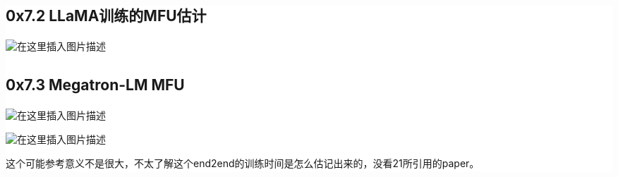 ## 0x7.2 LLaMA训练的MFU估计

![在这里插入图片描述](https://img-blog.csdnimg.cn/direct/e10c148d9a3f4e5097fadb2e780550fe.png)

## 0x7.3 Megatron-LM MFU

![在这里插入图片描述](https://img-blog.csdnimg.cn/direct/1280df360d1942fdbc4e669536643d0f.png)

![在这里插入图片描述](https://img-blog.csdnimg.cn/direct/07a267a683e6448ab4610aedf7abceb1.png)

这个可能参考意义不是很大，不太了解这个end2end的训练时间是怎么估记出来的，没看21所引用的paper。

